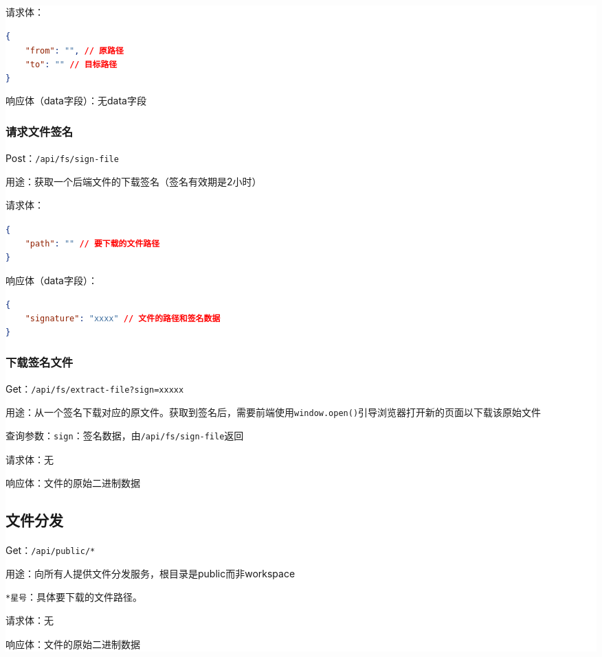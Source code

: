 请求体：

```json
{
    "from": "", // 原路径
    "to": "" // 目标路径
}
```

响应体（data字段）：无data字段

### 请求文件签名

Post：`/api/fs/sign-file`

用途：获取一个后端文件的下载签名（签名有效期是2小时）

请求体：

```json
{
    "path": "" // 要下载的文件路径
}
```

响应体（data字段）：

```json
{
    "signature": "xxxx" // 文件的路径和签名数据
}
```

### 下载签名文件

Get：`/api/fs/extract-file?sign=xxxxx`

用途：从一个签名下载对应的原文件。获取到签名后，需要前端使用`window.open()`引导浏览器打开新的页面以下载该原始文件

查询参数：`sign`：签名数据，由`/api/fs/sign-file`返回

请求体：无

响应体：文件的原始二进制数据

## 文件分发

Get：`/api/public/*`

用途：向所有人提供文件分发服务，根目录是public而非workspace

`*星号`：具体要下载的文件路径。

请求体：无

响应体：文件的原始二进制数据
